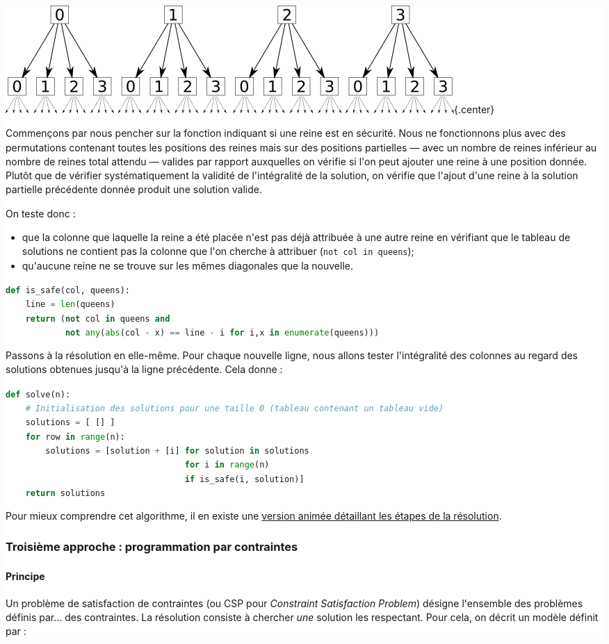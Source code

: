![Application du backtracking au problème](/images/eight_queens/backtracking_queens.png){.center}

Commençons par nous pencher sur la fonction indiquant si une reine est en sécurité. Nous ne fonctionnons plus avec des permutations contenant toutes les positions des reines mais sur des positions partielles — avec un nombre de reines inférieur au nombre de reines total attendu — valides par rapport auxquelles on vérifie si l'on peut ajouter une reine à une position donnée. Plutôt que de vérifier systématiquement la validité de l'intégralité de la solution, on vérifie que l'ajout d'une reine à la solution partielle précédente donnée produit une solution valide.

On teste donc :

 * que la colonne que laquelle la reine a été placée n'est pas déjà attribuée à une autre reine en vérifiant que le tableau de solutions ne contient pas la colonne que l'on cherche à attribuer (`not col in queens`);
 * qu'aucune reine ne se trouve sur les mêmes diagonales que la nouvelle.

```python
def is_safe(col, queens):
    line = len(queens)
    return (not col in queens and
            not any(abs(col - x) == line - i for i,x in enumerate(queens)))
```

Passons à la résolution en elle-même. Pour chaque nouvelle ligne, nous allons tester l'intégralité des colonnes au regard des solutions obtenues jusqu'à la ligne précédente. Cela donne :

```python
def solve(n):
    # Initialisation des solutions pour une taille 0 (tableau contenant un tableau vide)
    solutions = [ [] ]
    for row in range(n):
        solutions = [solution + [i] for solution in solutions
                                    for i in range(n)
                                    if is_safe(i, solution)]
    return solutions
```

Pour mieux comprendre cet algorithme, il en existe une [version animée détaillant les étapes de la résolution](https://www.cs.usfca.edu/~galles/visualization/RecQueens.html).


### Troisième approche : programmation par contraintes

#### Principe

Un problème de satisfaction de contraintes (ou CSP pour *Constraint Satisfaction Problem*) désigne l'ensemble des problèmes définis par... des contraintes. La résolution consiste à chercher *une* solution les respectant. Pour cela, on décrit un modèle définit par :
